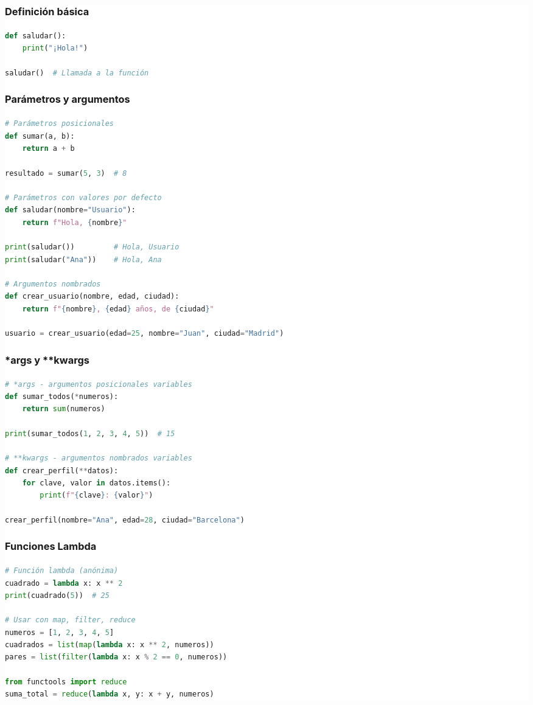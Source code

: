 ### Definición básica

```python
def saludar():
    print("¡Hola!")

saludar()  # Llamada a la función
```

### Parámetros y argumentos

```python
# Parámetros posicionales
def sumar(a, b):
    return a + b

resultado = sumar(5, 3)  # 8

# Parámetros con valores por defecto
def saludar(nombre="Usuario"):
    return f"Hola, {nombre}"

print(saludar())         # Hola, Usuario
print(saludar("Ana"))    # Hola, Ana

# Argumentos nombrados
def crear_usuario(nombre, edad, ciudad):
    return f"{nombre}, {edad} años, de {ciudad}"

usuario = crear_usuario(edad=25, nombre="Juan", ciudad="Madrid")
```

### *args y **kwargs

```python
# *args - argumentos posicionales variables
def sumar_todos(*numeros):
    return sum(numeros)

print(sumar_todos(1, 2, 3, 4, 5))  # 15

# **kwargs - argumentos nombrados variables
def crear_perfil(**datos):
    for clave, valor in datos.items():
        print(f"{clave}: {valor}")

crear_perfil(nombre="Ana", edad=28, ciudad="Barcelona")
```

### Funciones Lambda

```python
# Función lambda (anónima)
cuadrado = lambda x: x ** 2
print(cuadrado(5))  # 25

# Usar con map, filter, reduce
numeros = [1, 2, 3, 4, 5]
cuadrados = list(map(lambda x: x ** 2, numeros))
pares = list(filter(lambda x: x % 2 == 0, numeros))

from functools import reduce
suma_total = reduce(lambda x, y: x + y, numeros)
```
